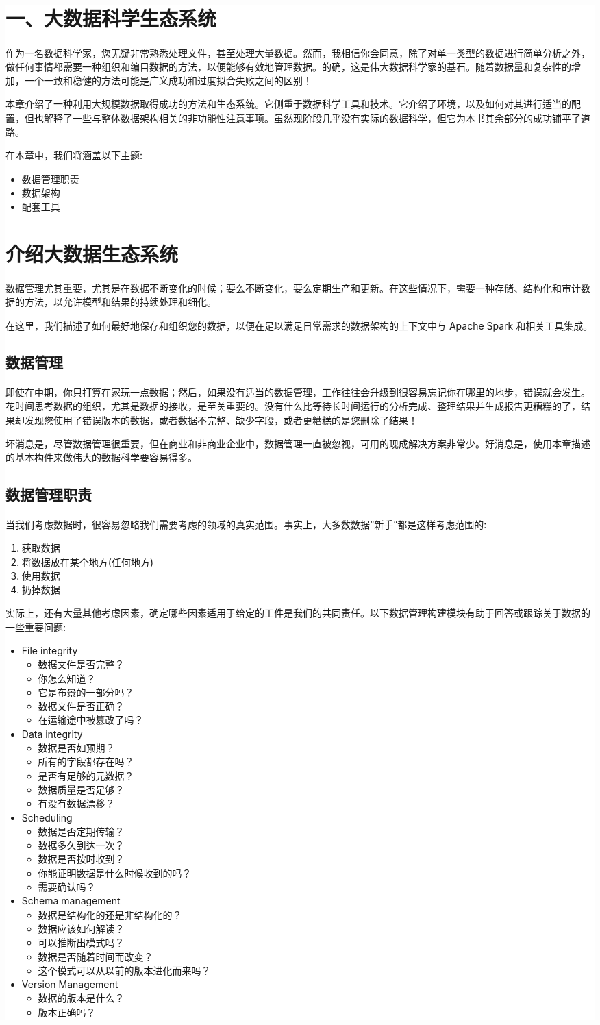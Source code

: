 # 一、大数据科学生态系统

作为一名数据科学家，您无疑非常熟悉处理文件，甚至处理大量数据。然而，我相信你会同意，除了对单一类型的数据进行简单分析之外，做任何事情都需要一种组织和编目数据的方法，以便能够有效地管理数据。的确，这是伟大数据科学家的基石。随着数据量和复杂性的增加，一个一致和稳健的方法可能是广义成功和过度拟合失败之间的区别！

本章介绍了一种利用大规模数据取得成功的方法和生态系统。它侧重于数据科学工具和技术。它介绍了环境，以及如何对其进行适当的配置，但也解释了一些与整体数据架构相关的非功能性注意事项。虽然现阶段几乎没有实际的数据科学，但它为本书其余部分的成功铺平了道路。

在本章中，我们将涵盖以下主题:

*   数据管理职责
*   数据架构
*   配套工具

# 介绍大数据生态系统

数据管理尤其重要，尤其是在数据不断变化的时候；要么不断变化，要么定期生产和更新。在这些情况下，需要一种存储、结构化和审计数据的方法，以允许模型和结果的持续处理和细化。

在这里，我们描述了如何最好地保存和组织您的数据，以便在足以满足日常需求的数据架构的上下文中与 Apache Spark 和相关工具集成。

## 数据管理

即使在中期，你只打算在家玩一点数据；然后，如果没有适当的数据管理，工作往往会升级到很容易忘记你在哪里的地步，错误就会发生。花时间思考数据的组织，尤其是数据的接收，是至关重要的。没有什么比等待长时间运行的分析完成、整理结果并生成报告更糟糕的了，结果却发现您使用了错误版本的数据，或者数据不完整、缺少字段，或者更糟糕的是您删除了结果！

坏消息是，尽管数据管理很重要，但在商业和非商业企业中，数据管理一直被忽视，可用的现成解决方案非常少。好消息是，使用本章描述的基本构件来做伟大的数据科学要容易得多。

## 数据管理职责

当我们考虑数据时，很容易忽略我们需要考虑的领域的真实范围。事实上，大多数数据“新手”都是这样考虑范围的:

1.  获取数据
2.  将数据放在某个地方(任何地方)
3.  使用数据
4.  扔掉数据

实际上，还有大量其他考虑因素，确定哪些因素适用于给定的工件是我们的共同责任。以下数据管理构建模块有助于回答或跟踪关于数据的一些重要问题:

*   File integrity
    *   数据文件是否完整？
    *   你怎么知道？
    *   它是布景的一部分吗？
    *   数据文件是否正确？
    *   在运输途中被篡改了吗？
*   Data integrity
    *   数据是否如预期？
    *   所有的字段都存在吗？
    *   是否有足够的元数据？
    *   数据质量是否足够？
    *   有没有数据漂移？
*   Scheduling
    *   数据是否定期传输？
    *   数据多久到达一次？
    *   数据是否按时收到？
    *   你能证明数据是什么时候收到的吗？
    *   需要确认吗？
*   Schema management
    *   数据是结构化的还是非结构化的？
    *   数据应该如何解读？
    *   可以推断出模式吗？
    *   数据是否随着时间而改变？
    *   这个模式可以从以前的版本进化而来吗？
*   Version Management
    *   数据的版本是什么？
    *   版本正确吗？